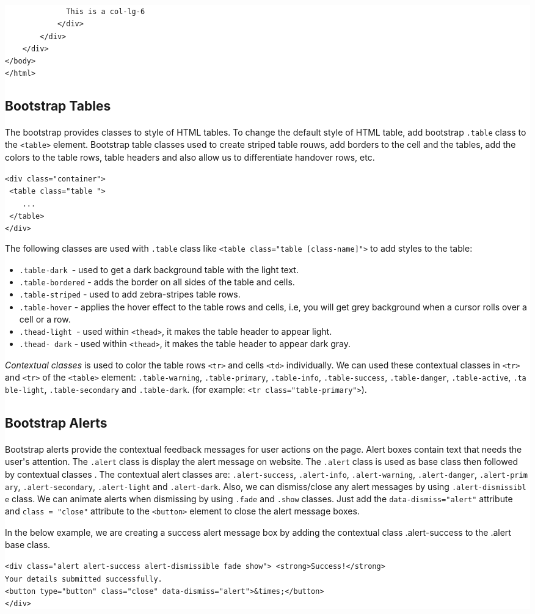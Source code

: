 ```
              This is a col-lg-6
            </div>
        </div>
    </div>
</body>
</html>
```

## Bootstrap Tables

The bootstrap provides classes to style of HTML tables. To change the default style of HTML table, add bootstrap `.table` class to the `<table>` element. Bootstrap table classes used to create striped table rouws, add borders to the cell and the tables, add the colors to the table rows, table headers and also allow us to differentiate handover rows, etc. 

```
<div class="container">
 <table class="table ">
    ...
 </table>
</div>
```
The following classes are used with `.table` class like `<table class="table [class-name]">` to add styles to the table:
* `.table-dark `- used to get a dark background table with the light text.
* `.table-bordered` - adds the border on all sides of the table and cells.
* `.table-striped` - used to add zebra-stripes table rows.
* `.table-hover` - applies the hover effect to the table rows and cells, i.e, you will get grey background when a cursor rolls over a cell or a row.
* `.thead-light `- used within `<thead>`, it makes the table header to appear light.
* `.thead- dark` - used within `<thead>`,  it makes the table header to appear dark gray.

*Contextual classes* is used to color the table rows `<tr>` and cells `<td>` individually. We can used these contextual classes in `<tr>` and `<tr>` of the `<table>` element: `.table-warning`, `.table-primary`, `.table-info`, `.table-success`, `.table-danger`, `.table-active`, `.table-light`, `.table-secondary` and `.table-dark`. (for example: `<tr class="table-primary">`).

## Bootstrap Alerts

Bootstrap alerts provide the contextual feedback messages for user actions on the page.  Alert boxes contain text that needs the user's attention. The `.alert` class is display the alert message on website. 
The `.alert` class is used as base class then followed by contextual classes . The contextual alert classes are: `.alert-success`, `.alert-info`, `.alert-warning`, `.alert-danger`, `.alert-primary`, `.alert-secondary`, `.alert-light` and `.alert-dark`. 
 Also, we can dismiss/close any alert messages by using `.alert-dismissible` class. We can animate alerts when dismissing  by using `.fade` and `.show` classes. Just add the `data-dismiss="alert"` attribute  and  `class = "close"` attribute to the `<button>` element to close the alert message boxes. 

In the below example, we are creating a success alert message box by adding the contextual class .alert-success to the .alert base class.
```
<div class="alert alert-success alert-dismissible fade show"> <strong>Success!</strong> 
Your details submitted successfully. 
<button type="button" class="close" data-dismiss="alert">&times;</button> 
</div>
```
